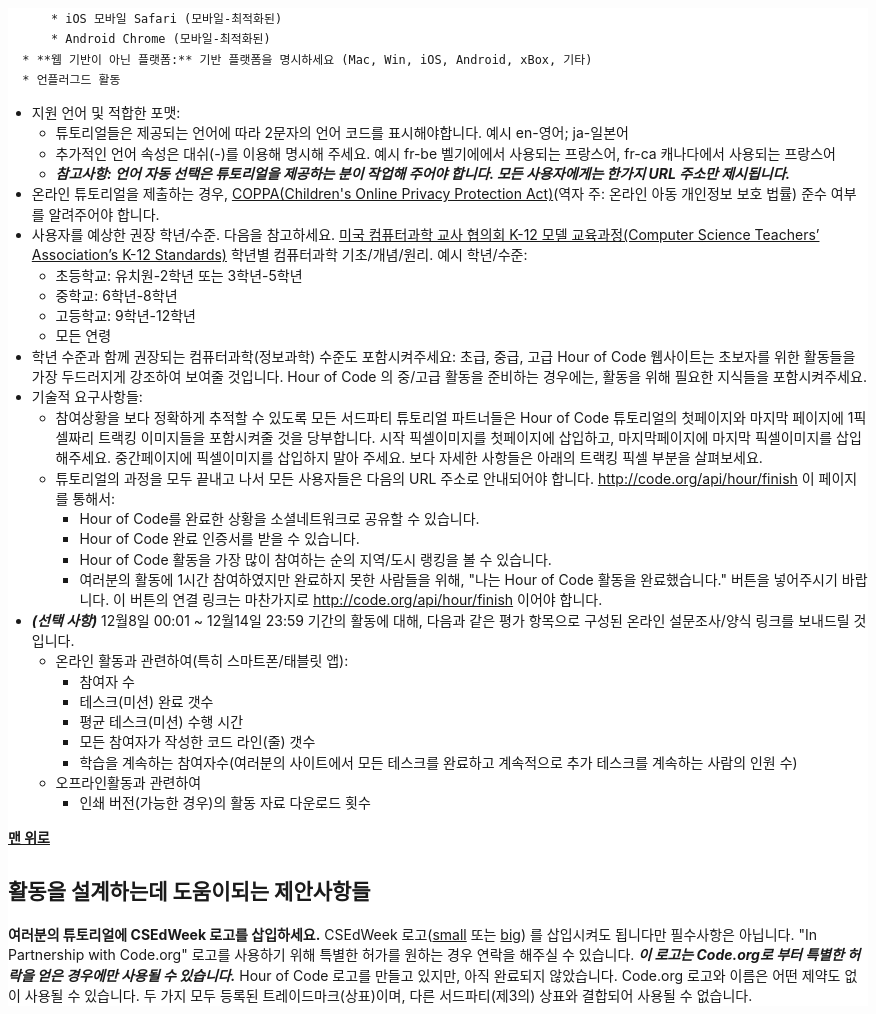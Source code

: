           * iOS 모바일 Safari (모바일-최적화된)
          * Android Chrome (모바일-최적화된)
      * **웹 기반이 아닌 플랫폼:** 기반 플랫폼을 명시하세요 (Mac, Win, iOS, Android, xBox, 기타)
      * 언플러그드 활동
  * 지원 언어 및 적합한 포맷: 
      * 튜토리얼들은 제공되는 언어에 따라 2문자의 언어 코드를 표시해야합니다. 예시 en-영어; ja-일본어
      * 추가적인 언어 속성은 대쉬(-)를 이용해 명시해 주세요. 예시 fr-be 벨기에에서 사용되는 프랑스어, fr-ca 캐나다에서 사용되는 프랑스어
      * ***참고사항: 언어 자동 선택은 튜토리얼을 제공하는 분이 작업해 주어야 합니다. 모든 사용자에게는 한가지 URL 주소만 제시됩니다.*** 
  * 온라인 튜토리얼을 제출하는 경우, [COPPA(Children's Online Privacy Protection Act)](http://en.wikipedia.org/wiki/Children's_Online_Privacy_Protection_Act)(역자 주: 온라인 아동 개인정보 보호 법률) 준수 여부를 알려주어야 합니다.
  * 사용자를 예상한 권장 학년/수준. 다음을 참고하세요. [미국 컴퓨터과학 교사 협의회 K-12 모델 교육과정(Computer Science Teachers’ Association’s K-12 Standards)](http://csta.acm.org/Curriculum/sub/K12Standards.html) 학년별 컴퓨터과학 기초/개념/원리. 예시 학년/수준: 
      * 초등학교: 유치원-2학년 또는 3학년-5학년
      * 중학교: 6학년-8학년
      * 고등학교: 9학년-12학년
      * 모든 연령
  * 학년 수준과 함께 권장되는 컴퓨터과학(정보과학) 수준도 포함시켜주세요: 초급, 중급, 고급 Hour of Code 웹사이트는 초보자를 위한 활동들을 가장 두드러지게 강조하여 보여줄 것입니다. Hour of Code 의 중/고급 활동을 준비하는 경우에는, 활동을 위해 필요한 지식들을 포함시켜주세요.
  * 기술적 요구사항들: 
      * 참여상황을 보다 정확하게 추적할 수 있도록 모든 서드파티 튜토리얼 파트너들은 Hour of Code 튜토리얼의 첫페이지와 마지막 페이지에 1픽셀짜리 트랙킹 이미지들을 포함시켜줄 것을 당부합니다. 시작 픽셀이미지를 첫페이지에 삽입하고, 마지막페이지에 마지막 픽셀이미지를 삽입해주세요. 중간페이지에 픽셀이미지를 삽입하지 말아 주세요. 보다 자세한 사항들은 아래의 트랙킹 픽셀 부분을 살펴보세요. 
      * 튜토리얼의 과정을 모두 끝내고 나서 모든 사용자들은 다음의 URL 주소로 안내되어야 합니다. <http://code.org/api/hour/finish> 이 페이지를 통해서: 
          * Hour of Code를 완료한 상황을 소셜네트워크로 공유할 수 있습니다.
          * Hour of Code 완료 인증서를 받을 수 있습니다.
          * Hour of Code 활동을 가장 많이 참여하는 순의 지역/도시 랭킹을 볼 수 있습니다.
          * 여러분의 활동에 1시간 참여하였지만 완료하지 못한 사람들을 위해, "나는 Hour of Code 활동을 완료했습니다." 버튼을 넣어주시기 바랍니다. 이 버튼의 연결 링크는 마찬가지로 <http://code.org/api/hour/finish> 이어야 합니다. 
  * ***(선택 사항)*** 12월8일 00:01 ~ 12월14일 23:59 기간의 활동에 대해, 다음과 같은 평가 항목으로 구성된 온라인 설문조사/양식 링크를 보내드릴 것입니다. 
      * 온라인 활동과 관련하여(특히 스마트폰/태블릿 앱): 
          * 참여자 수
          * 테스크(미션) 완료 갯수
          * 평균 테스크(미션) 수행 시간
          * 모든 참여자가 작성한 코드 라인(줄) 갯수
          * 학습을 계속하는 참여자수(여러분의 사이트에서 모든 테스크를 완료하고 계속적으로 추가 테스크를 계속하는 사람의 인원 수)
      * 오프라인활동과 관련하여 
          * 인쇄 버전(가능한 경우)의 활동 자료 다운로드 횟수

[**맨 위로**](#top)

<a id="design"></a>

## 활동을 설계하는데 도움이되는 제안사항들

**여러분의 튜토리얼에 CSEdWeek 로고를 삽입하세요.** CSEdWeek 로고([small](https://www.dropbox.com/s/ojlltuegr7ruvx1/csedweek-logo-final-small.jpg) 또는 [big](https://www.dropbox.com/s/yolheibpxapzpp1/csedweek-logo-final-big.png)) 를 삽입시켜도 됩니다만 필수사항은 아닙니다. "In Partnership with Code.org" 로고를 사용하기 위해 특별한 허가를 원하는 경우 연락을 해주실 수 있습니다. ***이 로고는 Code.org로 부터 특별한 허락을 얻은 경우에만 사용될 수 있습니다.*** Hour of Code 로고를 만들고 있지만, 아직 완료되지 않았습니다. Code.org 로고와 이름은 어떤 제약도 없이 사용될 수 있습니다. 두 가지 모두 등록된 트레이드마크(상표)이며, 다른 서드파티(제3의) 상표와 결합되어 사용될 수 없습니다.
